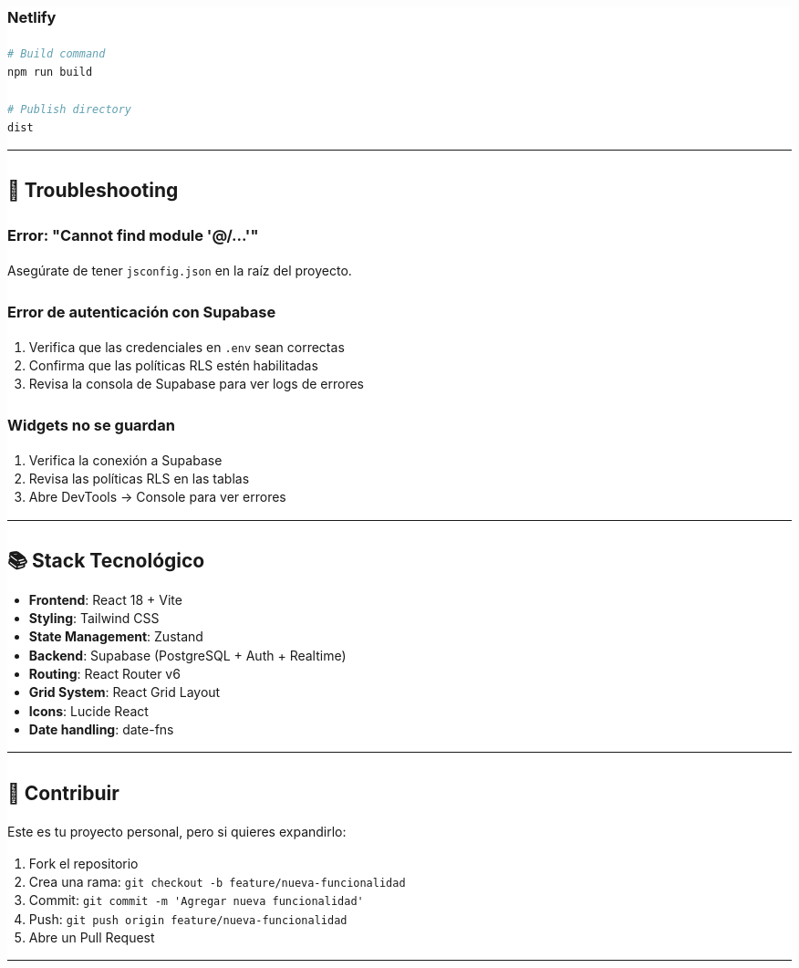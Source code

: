 ### Netlify

```bash
# Build command
npm run build

# Publish directory
dist
```

---

## 🔧 Troubleshooting

### Error: "Cannot find module '@/...'"

Asegúrate de tener `jsconfig.json` en la raíz del proyecto.

### Error de autenticación con Supabase

1. Verifica que las credenciales en `.env` sean correctas
2. Confirma que las políticas RLS estén habilitadas
3. Revisa la consola de Supabase para ver logs de errores

### Widgets no se guardan

1. Verifica la conexión a Supabase
2. Revisa las políticas RLS en las tablas
3. Abre DevTools → Console para ver errores

---

## 📚 Stack Tecnológico

- **Frontend**: React 18 + Vite
- **Styling**: Tailwind CSS
- **State Management**: Zustand
- **Backend**: Supabase (PostgreSQL + Auth + Realtime)
- **Routing**: React Router v6
- **Grid System**: React Grid Layout
- **Icons**: Lucide React
- **Date handling**: date-fns

---

## 🤝 Contribuir

Este es tu proyecto personal, pero si quieres expandirlo:

1. Fork el repositorio
2. Crea una rama: `git checkout -b feature/nueva-funcionalidad`
3. Commit: `git commit -m 'Agregar nueva funcionalidad'`
4. Push: `git push origin feature/nueva-funcionalidad`
5. Abre un Pull Request

---